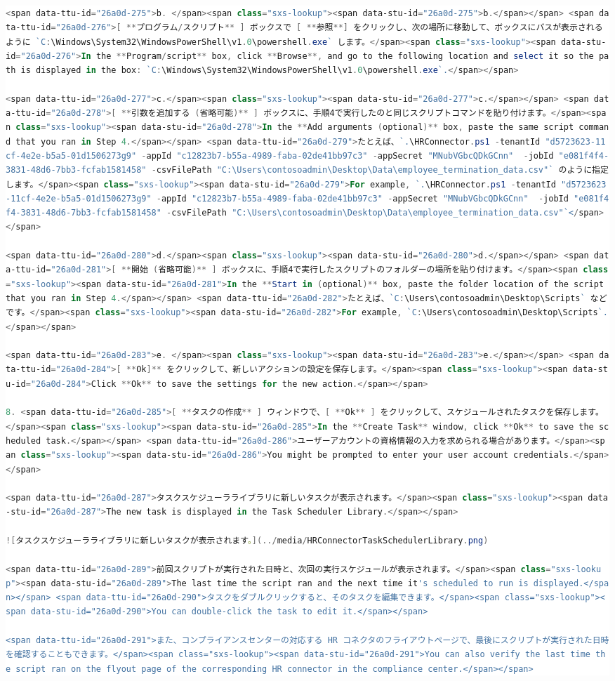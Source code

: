    ```powershell
   <span data-ttu-id="26a0d-275">b. </span><span class="sxs-lookup"><span data-stu-id="26a0d-275">b.</span></span> <span data-ttu-id="26a0d-276">[ **プログラム/スクリプト** ] ボックスで [ **参照**] をクリックし、次の場所に移動して、ボックスにパスが表示されるように `C:\Windows\System32\WindowsPowerShell\v1.0\powershell.exe` します。</span><span class="sxs-lookup"><span data-stu-id="26a0d-276">In the **Program/script** box, click **Browse**, and go to the following location and select it so the path is displayed in the box: `C:\Windows\System32\WindowsPowerShell\v1.0\powershell.exe`.</span></span>

   <span data-ttu-id="26a0d-277">c.</span><span class="sxs-lookup"><span data-stu-id="26a0d-277">c.</span></span> <span data-ttu-id="26a0d-278">[ **引数を追加する (省略可能)** ] ボックスに、手順4で実行したのと同じスクリプトコマンドを貼り付けます。</span><span class="sxs-lookup"><span data-stu-id="26a0d-278">In the **Add arguments (optional)** box, paste the same script command that you ran in Step 4.</span></span> <span data-ttu-id="26a0d-279">たとえば、`.\HRConnector.ps1 -tenantId "d5723623-11cf-4e2e-b5a5-01d1506273g9" -appId "c12823b7-b55a-4989-faba-02de41bb97c3" -appSecret "MNubVGbcQDkGCnn"  -jobId "e081f4f4-3831-48d6-7bb3-fcfab1581458" -csvFilePath "C:\Users\contosoadmin\Desktop\Data\employee_termination_data.csv"` のように指定します。</span><span class="sxs-lookup"><span data-stu-id="26a0d-279">For example, `.\HRConnector.ps1 -tenantId "d5723623-11cf-4e2e-b5a5-01d1506273g9" -appId "c12823b7-b55a-4989-faba-02de41bb97c3" -appSecret "MNubVGbcQDkGCnn"  -jobId "e081f4f4-3831-48d6-7bb3-fcfab1581458" -csvFilePath "C:\Users\contosoadmin\Desktop\Data\employee_termination_data.csv"`</span></span>

   <span data-ttu-id="26a0d-280">d.</span><span class="sxs-lookup"><span data-stu-id="26a0d-280">d.</span></span> <span data-ttu-id="26a0d-281">[ **開始 (省略可能)** ] ボックスに、手順4で実行したスクリプトのフォルダーの場所を貼り付けます。</span><span class="sxs-lookup"><span data-stu-id="26a0d-281">In the **Start in (optional)** box, paste the folder location of the script that you ran in Step 4.</span></span> <span data-ttu-id="26a0d-282">たとえば、`C:\Users\contosoadmin\Desktop\Scripts` などです。</span><span class="sxs-lookup"><span data-stu-id="26a0d-282">For example, `C:\Users\contosoadmin\Desktop\Scripts`.</span></span>

   <span data-ttu-id="26a0d-283">e. </span><span class="sxs-lookup"><span data-stu-id="26a0d-283">e.</span></span> <span data-ttu-id="26a0d-284">[ **Ok]** をクリックして、新しいアクションの設定を保存します。</span><span class="sxs-lookup"><span data-stu-id="26a0d-284">Click **Ok** to save the settings for the new action.</span></span>

8. <span data-ttu-id="26a0d-285">[ **タスクの作成** ] ウィンドウで、[ **Ok** ] をクリックして、スケジュールされたタスクを保存します。</span><span class="sxs-lookup"><span data-stu-id="26a0d-285">In the **Create Task** window, click **Ok** to save the scheduled task.</span></span> <span data-ttu-id="26a0d-286">ユーザーアカウントの資格情報の入力を求められる場合があります。</span><span class="sxs-lookup"><span data-stu-id="26a0d-286">You might be prompted to enter your user account credentials.</span></span>

   <span data-ttu-id="26a0d-287">タスクスケジューラライブラリに新しいタスクが表示されます。</span><span class="sxs-lookup"><span data-stu-id="26a0d-287">The new task is displayed in the Task Scheduler Library.</span></span>

   ![タスクスケジューラライブラリに新しいタスクが表示されます。](../media/HRConnectorTaskSchedulerLibrary.png)

   <span data-ttu-id="26a0d-289">前回スクリプトが実行された日時と、次回の実行スケジュールが表示されます。</span><span class="sxs-lookup"><span data-stu-id="26a0d-289">The last time the script ran and the next time it's scheduled to run is displayed.</span></span> <span data-ttu-id="26a0d-290">タスクをダブルクリックすると、そのタスクを編集できます。</span><span class="sxs-lookup"><span data-stu-id="26a0d-290">You can double-click the task to edit it.</span></span>

   <span data-ttu-id="26a0d-291">また、コンプライアンスセンターの対応する HR コネクタのフライアウトページで、最後にスクリプトが実行された日時を確認することもできます。</span><span class="sxs-lookup"><span data-stu-id="26a0d-291">You can also verify the last time the script ran on the flyout page of the corresponding HR connector in the compliance center.</span></span>
